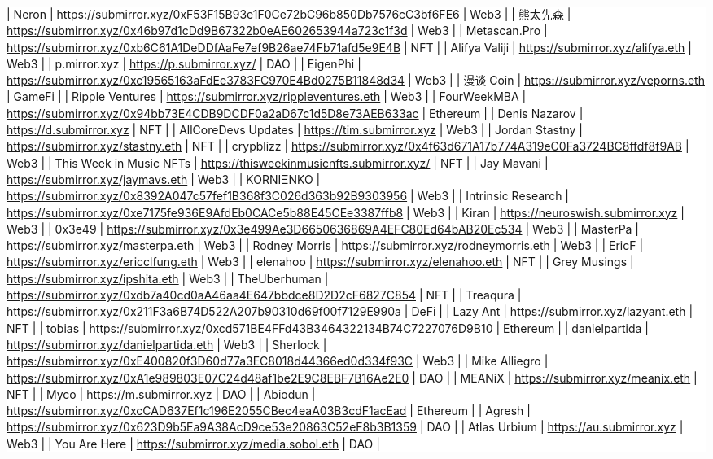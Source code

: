| Neron                                  | https://submirror.xyz/0xF53F15B93e1F0Ce72bC96b850Db7576cC3bf6FE6 | Web3                    |
| 熊太先森                                   | https://submirror.xyz/0x46b97d1cDd9B67322b0eAE602653944a723c1f3d | Web3                    |
| Metascan.Pro                           | https://submirror.xyz/0xb6C61A1DeDDfAaFe7ef9B26ae74Fb71afd5e9E4B | NFT                     |
| Alifya Valiji                          | https://submirror.xyz/alifya.eth                                 | Web3                    |
| p.mirror.xyz                           | https://p.submirror.xyz/                                         | DAO                     |
| EigenPhi                               | https://submirror.xyz/0xc19565163aFdEe3783FC970E4Bd0275B11848d34 | Web3                    |
| 漫谈 Coin                                | https://submirror.xyz/veporns.eth                                | GameFi                  |
| Ripple Ventures                        | https://submirror.xyz/rippleventures.eth                         | Web3                    |
| FourWeekMBA                            | https://submirror.xyz/0x94bb73E4CDB9DCDF0a2aD67c1d5D8e73AEB633ac | Ethereum                |
| Denis Nazarov                          | https://d.submirror.xyz                                          | NFT                     |
| AllCoreDevs Updates                    | https://tim.submirror.xyz                                        | Web3                    |
| Jordan Stastny                         | https://submirror.xyz/stastny.eth                                | NFT                     |
| crypblizz                              | https://submirror.xyz/0x4f63d671A17b774A319eC0Fa3724BC8ffdf8f9AB | Web3                    |
| This Week in Music NFTs                | https://thisweekinmusicnfts.submirror.xyz/                       | NFT                     |
| Jay Mavani                             | https://submirror.xyz/jaymavs.eth                                | Web3                    |
| KORNIΞNKO                              | https://submirror.xyz/0x8392A047c57fef1B368f3C026d363b92B9303956 | Web3                    |
| Intrinsic Research                     | https://submirror.xyz/0xe7175fe936E9AfdEb0CACe5b88E45CEe3387ffb8 | Web3                    |
| Kiran                                  | https://neuroswish.submirror.xyz                                 | Web3                    |
| 0x3e49                                 | https://submirror.xyz/0x3e499Ae3D6650636869A4EFC80Ed64bAB20Ec534 | Web3                    |
| MasterPa                               | https://submirror.xyz/masterpa.eth                               | Web3                    |
| Rodney Morris                          | https://submirror.xyz/rodneymorris.eth                           | Web3                    |
| EricF                                  | https://submirror.xyz/ericclfung.eth                             | Web3                    |
| elenahoo                               | https://submirror.xyz/elenahoo.eth                               | NFT                     |
| Grey Musings                           | https://submirror.xyz/ipshita.eth                                | Web3                    |
| TheUberhuman                           | https://submirror.xyz/0xdb7a40cd0aA46aa4E647bbdce8D2D2cF6827C854 | NFT                     |
| Treaqura                               | https://submirror.xyz/0x211F3a6B74D522A207b90310d69f00f7129E990a | DeFi                    |
| Lazy Ant                               | https://submirror.xyz/lazyant.eth                                | NFT                     |
| tobias                                 | https://submirror.xyz/0xcd571BE4FFd43B3464322134B74C7227076D9B10 | Ethereum                |
| danielpartida                          | https://submirror.xyz/danielpartida.eth                          | Web3                    |
| Sherlock                               | https://submirror.xyz/0xE400820f3D60d77a3EC8018d44366ed0d334f93C | Web3                    |
| Mike Alliegro                          | https://submirror.xyz/0xA1e989803E07C24d48af1be2E9C8EBF7B16Ae2E0 | DAO                     |
| MEANiX                                 | https://submirror.xyz/meanix.eth                                 | NFT                     |
| Myco                                   | https://m.submirror.xyz                                          | DAO                     |
| Abiodun                                | https://submirror.xyz/0xcCAD637Ef1c196E2055CBec4eaA03B3cdF1acEad | Ethereum                |
| Agresh                                 | https://submirror.xyz/0x623D9b5Ea9A38AcD9ce53e20863C52eF8b3B1359 | DAO                     |
| Atlas Urbium                           | https://au.submirror.xyz                                         | Web3                    |
| You Are Here                           | https://submirror.xyz/media.sobol.eth                            | DAO                     |